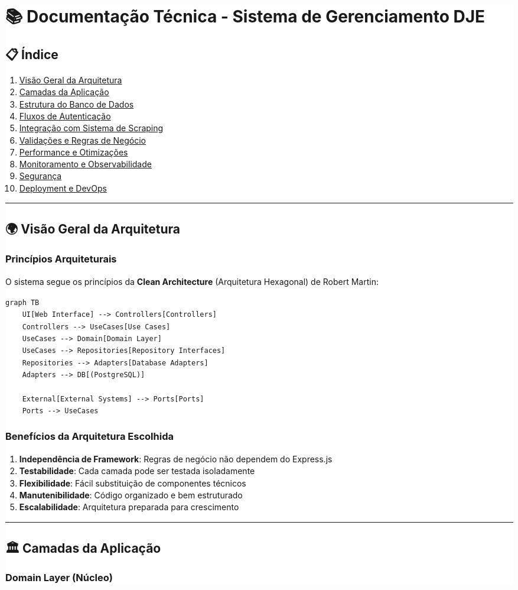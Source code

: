 # 📚 Documentação Técnica - Sistema de Gerenciamento DJE

## 📋 Índice

1. [Visão Geral da Arquitetura](#-visão-geral-da-arquitetura)
2. [Camadas da Aplicação](#️-camadas-da-aplicação)
3. [Estrutura do Banco de Dados](#️-estrutura-do-banco-de-dados)
4. [Fluxos de Autenticação](#-fluxos-de-autenticação)
5. [Integração com Sistema de Scraping](#-integração-com-sistema-de-scraping)
6. [Validações e Regras de Negócio](#-validações-e-regras-de-negócio)
7. [Performance e Otimizações](#-performance-e-otimizações)
8. [Monitoramento e Observabilidade](#-monitoramento-e-observabilidade)
9. [Segurança](#-segurança)
10. [Deployment e DevOps](#-deployment-e-devops)

---

## 🌍 Visão Geral da Arquitetura

### Princípios Arquiteturais

O sistema segue os princípios da **Clean Architecture** (Arquitetura Hexagonal) de Robert Martin:

```mermaid
graph TB
    UI[Web Interface] --> Controllers[Controllers]
    Controllers --> UseCases[Use Cases]
    UseCases --> Domain[Domain Layer]
    UseCases --> Repositories[Repository Interfaces]
    Repositories --> Adapters[Database Adapters]
    Adapters --> DB[(PostgreSQL)]

    External[External Systems] --> Ports[Ports]
    Ports --> UseCases
```

### Benefícios da Arquitetura Escolhida

1. **Independência de Framework**: Regras de negócio não dependem do Express.js
2. **Testabilidade**: Cada camada pode ser testada isoladamente
3. **Flexibilidade**: Fácil substituição de componentes técnicos
4. **Manutenibilidade**: Código organizado e bem estruturado
5. **Escalabilidade**: Arquitetura preparada para crescimento

---

## 🏛️ Camadas da Aplicação

### Domain Layer (Núcleo)

